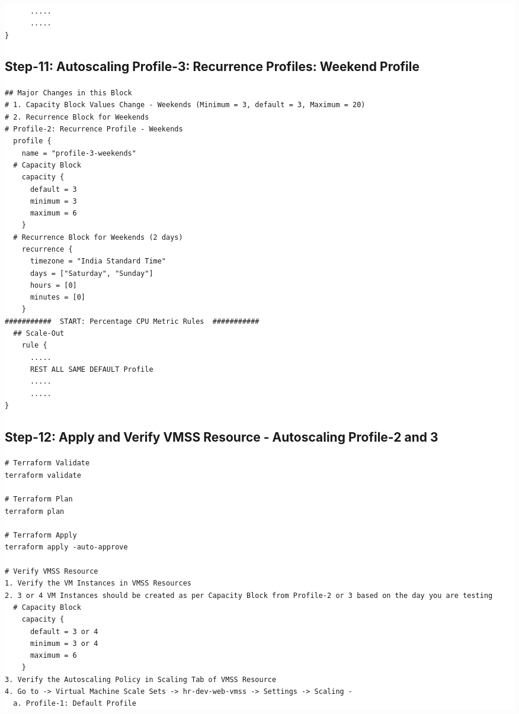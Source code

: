 ```t
      .....
      .....
}      
```
## Step-11: Autoscaling Profile-3: Recurrence Profiles: Weekend Profile
```t
## Major Changes in this Block
# 1. Capacity Block Values Change - Weekends (Minimum = 3, default = 3, Maximum = 20)
# 2. Recurrence Block for Weekends
# Profile-2: Recurrence Profile - Weekends
  profile {
    name = "profile-3-weekends"
  # Capacity Block     
    capacity {
      default = 3
      minimum = 3
      maximum = 6
    }
  # Recurrence Block for Weekends (2 days)
    recurrence {
      timezone = "India Standard Time"
      days = ["Saturday", "Sunday"]
      hours = [0]
      minutes = [0]      
    }    
###########  START: Percentage CPU Metric Rules  ###########    
  ## Scale-Out 
    rule {
      .....
      REST ALL SAME DEFAULT Profile
      .....
      .....
}        
```


## Step-12: Apply and Verify VMSS Resource - Autoscaling Profile-2 and 3
```t
# Terraform Validate
terraform validate

# Terraform Plan
terraform plan

# Terraform Apply 
terraform apply -auto-approve

# Verify VMSS Resource
1. Verify the VM Instances in VMSS Resources
2. 3 or 4 VM Instances should be created as per Capacity Block from Profile-2 or 3 based on the day you are testing 
  # Capacity Block     
    capacity {
      default = 3 or 4 
      minimum = 3 or 4
      maximum = 6
    }
3. Verify the Autoscaling Policy in Scaling Tab of VMSS Resource 
4. Go to -> Virtual Machine Scale Sets -> hr-dev-web-vmss -> Settings -> Scaling -
  a. Profile-1: Default Profile
```